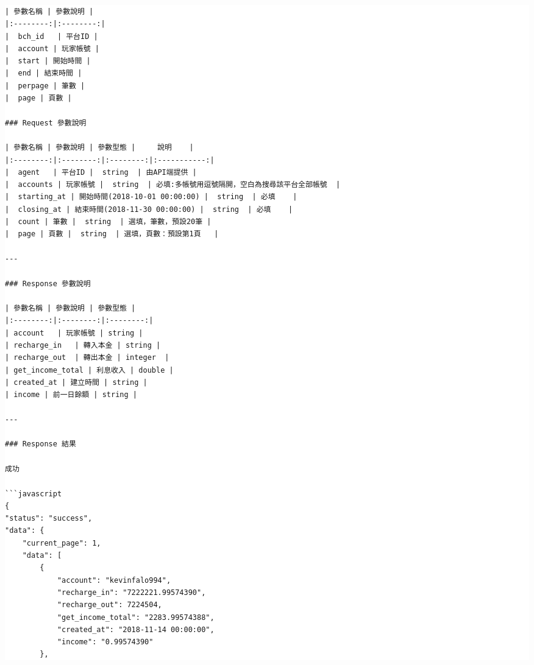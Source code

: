     | 參數名稱 | 參數說明 | 
    |:--------:|:--------:|
    |  bch_id   | 平台ID | 
    |  account | 玩家帳號 | 
    |  start | 開始時間 | 
    |  end | 結束時間 |
    |  perpage | 筆數 | 
    |  page | 頁數 |
    
    ### Request 參數說明
    
    | 參數名稱 | 參數說明 | 參數型態 |     說明    |
    |:--------:|:--------:|:--------:|:-----------:|
    |  agent   | 平台ID |  string  | 由API端提供 |
    |  accounts | 玩家帳號 |  string  | 必填:多帳號用逗號隔開，空白為搜尋該平台全部帳號  |
    |  starting_at | 開始時間(2018-10-01 00:00:00) |  string  | 必填    |
    |  closing_at | 結束時間(2018-11-30 00:00:00) |  string  | 必填    |
    |  count | 筆數 |  string  | 選填，筆數，預設20筆 |
    |  page | 頁數 |  string  | 選填，頁數：預設第1頁   |
    
    ---
    
    ### Response 參數說明
    
    | 參數名稱 | 參數說明 | 參數型態 |     
    |:--------:|:--------:|:--------:|
    | account 	| 玩家帳號 | string |
    | recharge_in 	| 轉入本金 | string |
    | recharge_out	| 轉出本金 | integer  |
    | get_income_total | 利息收入 | double |
    | created_at | 建立時間 | string |
    | income | 前一日餘額 | string |
    
    ---

    ### Response 結果
    
    成功

    ```javascript
    {
    "status": "success",
    "data": {
        "current_page": 1,
        "data": [
            {
                "account": "kevinfalo994",
                "recharge_in": "7222221.99574390",
                "recharge_out": 7224504,
                "get_income_total": "2283.99574388",
                "created_at": "2018-11-14 00:00:00",
                "income": "0.99574390"
            },